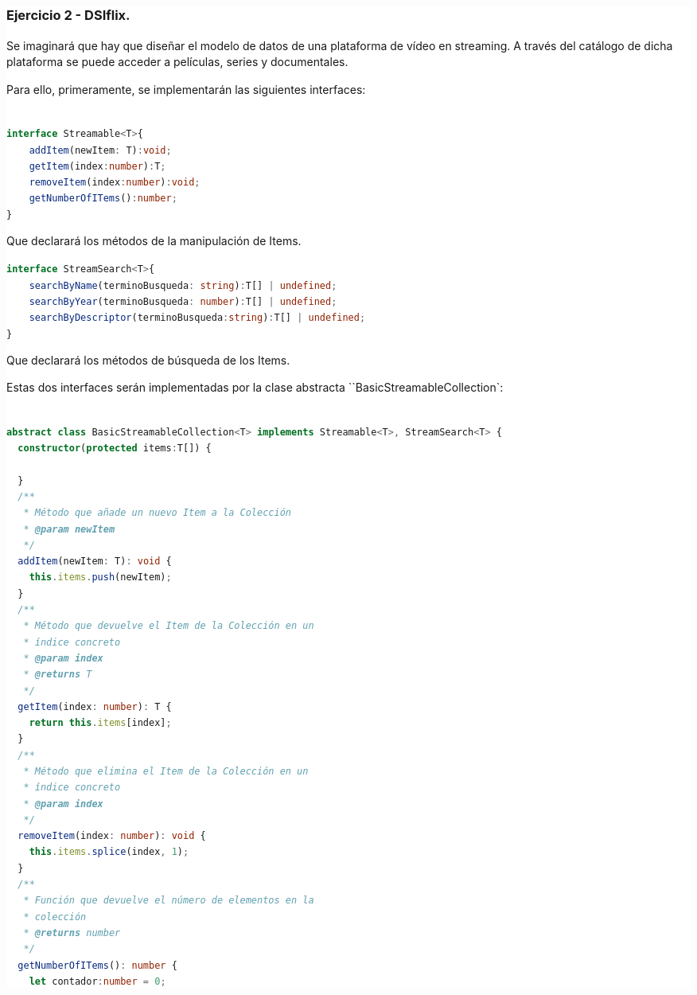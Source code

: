 ### Ejercicio 2 - DSIflix.

Se imaginará que hay que diseñar el modelo de datos de una plataforma de vídeo en streaming. A través del catálogo de dicha plataforma se puede acceder a películas, series y documentales.

Para ello, primeramente, se implementarán las siguientes interfaces:

```typescript

interface Streamable<T>{
    addItem(newItem: T):void;
    getItem(index:number):T;
    removeItem(index:number):void;
    getNumberOfITems():number;
}

```
Que declarará los métodos de la manipulación de Items.

```typescript
interface StreamSearch<T>{
    searchByName(terminoBusqueda: string):T[] | undefined;
    searchByYear(terminoBusqueda: number):T[] | undefined;
    searchByDescriptor(terminoBusqueda:string):T[] | undefined;
}
```
Que declarará los métodos de búsqueda de los Items.

Estas dos interfaces serán implementadas por la clase abstracta ``BasicStreamableCollection`:

```typescript

abstract class BasicStreamableCollection<T> implements Streamable<T>, StreamSearch<T> {
  constructor(protected items:T[]) {

  }
  /**
   * Método que añade un nuevo Item a la Colección
   * @param newItem
   */
  addItem(newItem: T): void {
    this.items.push(newItem);
  }
  /**
   * Método que devuelve el Item de la Colección en un
   * índice concreto
   * @param index
   * @returns T
   */
  getItem(index: number): T {
    return this.items[index];
  }
  /**
   * Método que elimina el Item de la Colección en un
   * índice concreto
   * @param index
   */
  removeItem(index: number): void {
    this.items.splice(index, 1);
  }
  /**
   * Función que devuelve el número de elementos en la
   * colección
   * @returns number
   */
  getNumberOfITems(): number {
    let contador:number = 0;
```